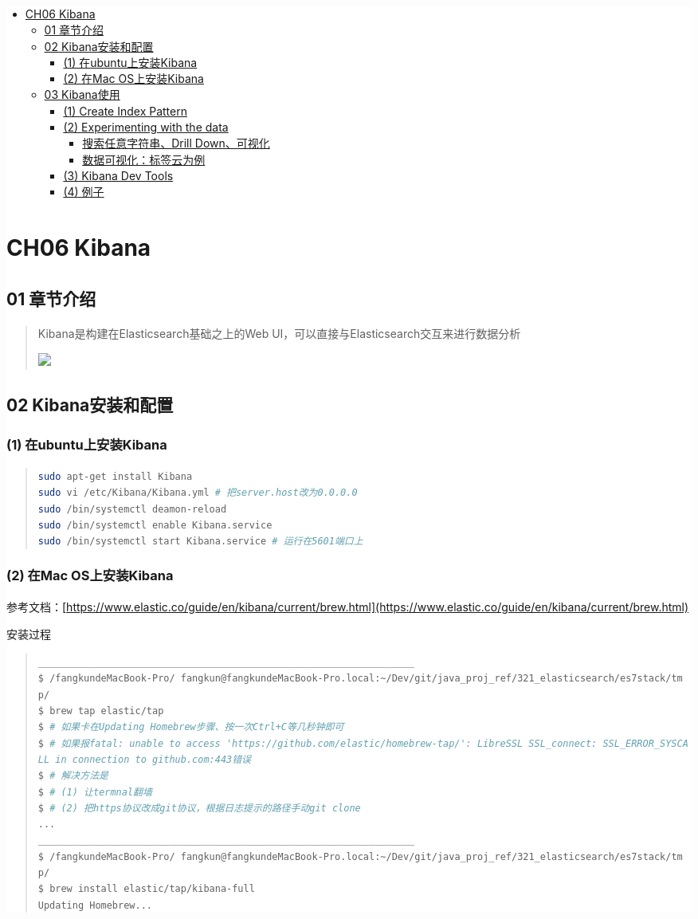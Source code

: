 



- [CH06 Kibana](#ch06-kibana)
  - [01 章节介绍](#01-%E7%AB%A0%E8%8A%82%E4%BB%8B%E7%BB%8D)
  - [02 Kibana安装和配置](#02-kibana%E5%AE%89%E8%A3%85%E5%92%8C%E9%85%8D%E7%BD%AE)
    - [(1) 在ubuntu上安装Kibana](#1-%E5%9C%A8ubuntu%E4%B8%8A%E5%AE%89%E8%A3%85kibana)
    - [(2) 在Mac OS上安装Kibana](#2-%E5%9C%A8mac-os%E4%B8%8A%E5%AE%89%E8%A3%85kibana)
  - [03 Kibana使用](#03-kibana%E4%BD%BF%E7%94%A8)
    - [(1) Create Index Pattern](#1-create-index-pattern)
    - [(2) Experimenting with the data](#2-experimenting-with-the-data)
      - [搜索任意字符串、Drill Down、可视化](#%E6%90%9C%E7%B4%A2%E4%BB%BB%E6%84%8F%E5%AD%97%E7%AC%A6%E4%B8%B2drill-down%E5%8F%AF%E8%A7%86%E5%8C%96)
      - [数据可视化：标签云为例](#%E6%95%B0%E6%8D%AE%E5%8F%AF%E8%A7%86%E5%8C%96%E6%A0%87%E7%AD%BE%E4%BA%91%E4%B8%BA%E4%BE%8B)
    - [(3) Kibana Dev Tools](#3-kibana-dev-tools)
    - [(4) 例子](#4-%E4%BE%8B%E5%AD%90)



# CH06 Kibana

## 01 章节介绍

> Kibana是构建在Elasticsearch基础之上的Web UI，可以直接与Elasticsearch交互来进行数据分析
>
> <div align="left"><img src="https://raw.githubusercontent.com/kenfang119/pics/main/321_elasticsearch/es7_kibana_intro.jpg" width="600" /></div>

## 02 Kibana安装和配置

### (1) 在ubuntu上安装Kibana

> ~~~bash
> sudo apt-get install Kibana
> sudo vi /etc/Kibana/Kibana.yml # 把server.host改为0.0.0.0
> sudo /bin/systemctl deamon-reload
> sudo /bin/systemctl enable Kibana.service
> sudo /bin/systemctl start Kibana.service # 运行在5601端口上
> ~~~

### (2) 在Mac OS上安装Kibana

参考文档：[https://www.elastic.co/guide/en/kibana/current/brew.html](https://www.elastic.co/guide/en/kibana/current/brew.html)

安装过程

> ~~~bash
> __________________________________________________________________
> $ /fangkundeMacBook-Pro/ fangkun@fangkundeMacBook-Pro.local:~/Dev/git/java_proj_ref/321_elasticsearch/es7stack/tmp/
> $ brew tap elastic/tap 
> $ # 如果卡在Updating Homebrew步骤、按一次Ctrl+C等几秒钟即可
> $ # 如果报fatal: unable to access 'https://github.com/elastic/homebrew-tap/': LibreSSL SSL_connect: SSL_ERROR_SYSCALL in connection to github.com:443错误
> $ # 解决方法是
> $ # (1) 让termnal翻墙
> $ # (2) 把https协议改成git协议，根据日志提示的路径手动git clone
> ...
> __________________________________________________________________
> $ /fangkundeMacBook-Pro/ fangkun@fangkundeMacBook-Pro.local:~/Dev/git/java_proj_ref/321_elasticsearch/es7stack/tmp/
> $ brew install elastic/tap/kibana-full
> Updating Homebrew...